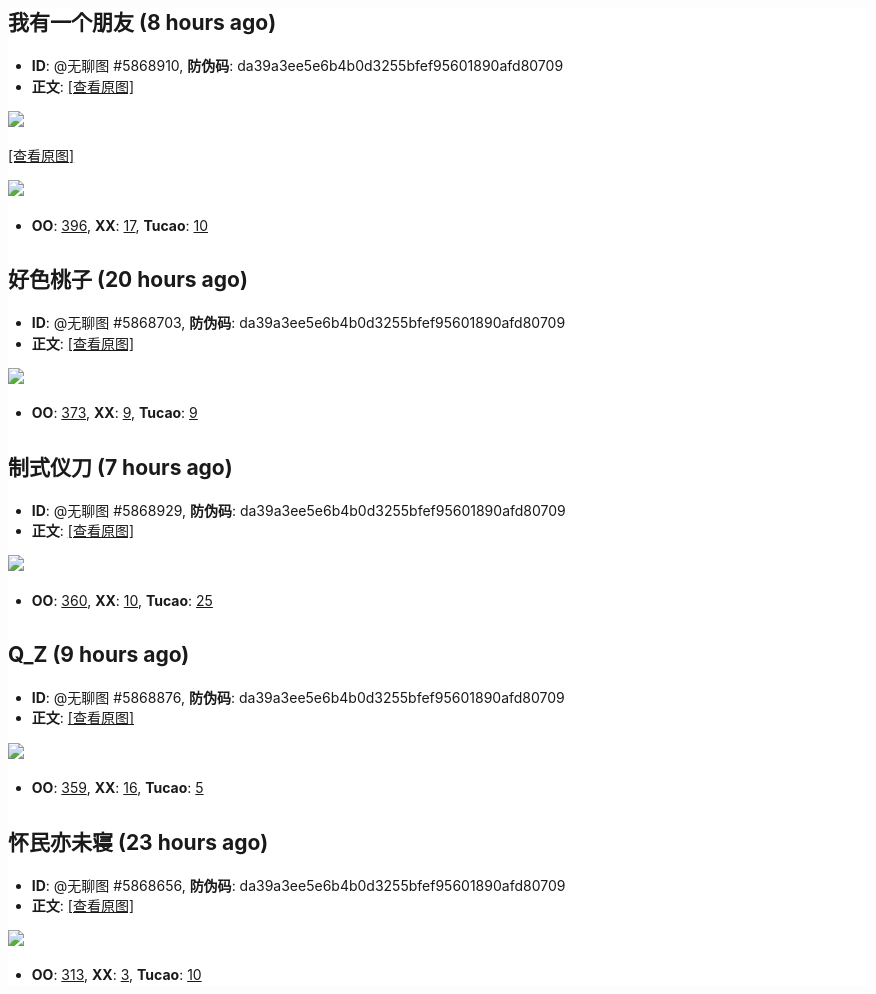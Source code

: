 ## 我有一个朋友 (8 hours ago) 

- **ID**: @无聊图 #5868910, **防伪码**: da39a3ee5e6b4b0d3255bfef95601890afd80709
- **正文**: [[查看原图]](//img.toto.im/large/008HL3Tkly1hzf49ldhsoj30tj0xnjvn.jpg)  

![](https://img.toto.im/mw600/008HL3Tkly1hzf49ldhsoj30tj0xnjvn.jpg)  


[[查看原图]](//img.toto.im/large/008HL3Tkly1hzf49fmcofj30o319ftei.jpg)  

![](https://img.toto.im/mw600/008HL3Tkly1hzf49fmcofj30o319ftei.jpg)
- **OO**: [396](https://jandan.net/t/5868910#tucao-like), **XX**: [17](https://jandan.net/t/5868910#tucao-unlike), **Tucao**: [10](https://jandan.net/t/5868910#tucao-list)

## 好色桃子 (20 hours ago) 

- **ID**: @无聊图 #5868703, **防伪码**: da39a3ee5e6b4b0d3255bfef95601890afd80709
- **正文**: [[查看原图]](//img.toto.im/large/6bcd71d4ly1hdisj30jrgg207e08z1l2.gif)  

![](https://img.toto.im/large/6bcd71d4ly1hdisj30jrgg207e08z1l2.gif)
- **OO**: [373](https://jandan.net/t/5868703#tucao-like), **XX**: [9](https://jandan.net/t/5868703#tucao-unlike), **Tucao**: [9](https://jandan.net/t/5868703#tucao-list)

## 制式仪刀 (7 hours ago) 

- **ID**: @无聊图 #5868929, **防伪码**: da39a3ee5e6b4b0d3255bfef95601890afd80709
- **正文**: [[查看原图]](//img.toto.im/large/008HL3Tkly1hzf4xcoe3gj30nw0ti40s.jpg)  

![](https://img.toto.im/mw600/008HL3Tkly1hzf4xcoe3gj30nw0ti40s.jpg)
- **OO**: [360](https://jandan.net/t/5868929#tucao-like), **XX**: [10](https://jandan.net/t/5868929#tucao-unlike), **Tucao**: [25](https://jandan.net/t/5868929#tucao-list)

## Q_Z (9 hours ago) 

- **ID**: @无聊图 #5868876, **防伪码**: da39a3ee5e6b4b0d3255bfef95601890afd80709
- **正文**: [[查看原图]](//img.toto.im/large/008HL3Tkly1hzf2yabouaj30wr192thy.jpg)  

![](https://img.toto.im/mw600/008HL3Tkly1hzf2yabouaj30wr192thy.jpg)
- **OO**: [359](https://jandan.net/t/5868876#tucao-like), **XX**: [16](https://jandan.net/t/5868876#tucao-unlike), **Tucao**: [5](https://jandan.net/t/5868876#tucao-list)

## 怀民亦未寝 (23 hours ago) 

- **ID**: @无聊图 #5868656, **防伪码**: da39a3ee5e6b4b0d3255bfef95601890afd80709
- **正文**: [[查看原图]](//img.toto.im/large/008HL3Tkly1hzeeo0r24nj30pq0prtat.jpg)  

![](https://img.toto.im/mw600/008HL3Tkly1hzeeo0r24nj30pq0prtat.jpg)
- **OO**: [313](https://jandan.net/t/5868656#tucao-like), **XX**: [3](https://jandan.net/t/5868656#tucao-unlike), **Tucao**: [10](https://jandan.net/t/5868656#tucao-list)
